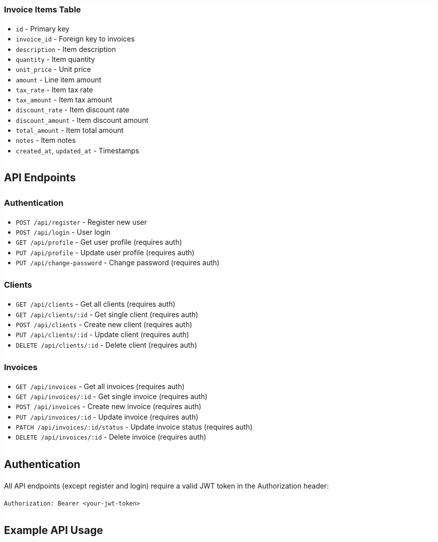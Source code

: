 
### Invoice Items Table
- `id` - Primary key
- `invoice_id` - Foreign key to invoices
- `description` - Item description
- `quantity` - Item quantity
- `unit_price` - Unit price
- `amount` - Line item amount
- `tax_rate` - Item tax rate
- `tax_amount` - Item tax amount
- `discount_rate` - Item discount rate
- `discount_amount` - Item discount amount
- `total_amount` - Item total amount
- `notes` - Item notes
- `created_at`, `updated_at` - Timestamps

## API Endpoints

### Authentication
- `POST /api/register` - Register new user
- `POST /api/login` - User login
- `GET /api/profile` - Get user profile (requires auth)
- `PUT /api/profile` - Update user profile (requires auth)
- `PUT /api/change-password` - Change password (requires auth)

### Clients
- `GET /api/clients` - Get all clients (requires auth)
- `GET /api/clients/:id` - Get single client (requires auth)
- `POST /api/clients` - Create new client (requires auth)
- `PUT /api/clients/:id` - Update client (requires auth)
- `DELETE /api/clients/:id` - Delete client (requires auth)

### Invoices
- `GET /api/invoices` - Get all invoices (requires auth)
- `GET /api/invoices/:id` - Get single invoice (requires auth)
- `POST /api/invoices` - Create new invoice (requires auth)
- `PUT /api/invoices/:id` - Update invoice (requires auth)
- `PATCH /api/invoices/:id/status` - Update invoice status (requires auth)
- `DELETE /api/invoices/:id` - Delete invoice (requires auth)

## Authentication

All API endpoints (except register and login) require a valid JWT token in the Authorization header:

```
Authorization: Bearer <your-jwt-token>
```

## Example API Usage
